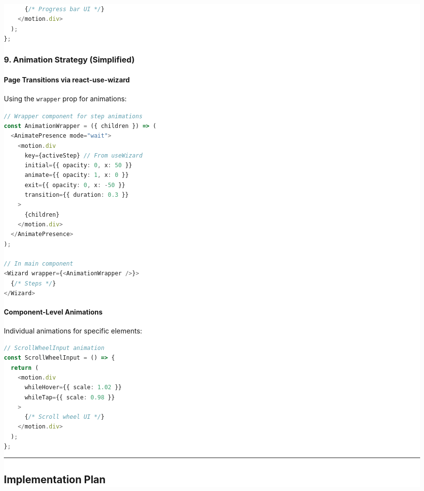 ```typescript
      {/* Progress bar UI */}
    </motion.div>
  );
};
```

### 9. Animation Strategy (Simplified)

#### Page Transitions via react-use-wizard
Using the `wrapper` prop for animations:

```typescript
// Wrapper component for step animations
const AnimationWrapper = ({ children }) => (
  <AnimatePresence mode="wait">
    <motion.div
      key={activeStep} // From useWizard
      initial={{ opacity: 0, x: 50 }}
      animate={{ opacity: 1, x: 0 }}
      exit={{ opacity: 0, x: -50 }}
      transition={{ duration: 0.3 }}
    >
      {children}
    </motion.div>
  </AnimatePresence>
);

// In main component
<Wizard wrapper={<AnimationWrapper />}>
  {/* Steps */}
</Wizard>
```

#### Component-Level Animations
Individual animations for specific elements:

```typescript
// ScrollWheelInput animation
const ScrollWheelInput = () => {
  return (
    <motion.div
      whileHover={{ scale: 1.02 }}
      whileTap={{ scale: 0.98 }}
    >
      {/* Scroll wheel UI */}
    </motion.div>
  );
};
```

---

## Implementation Plan
